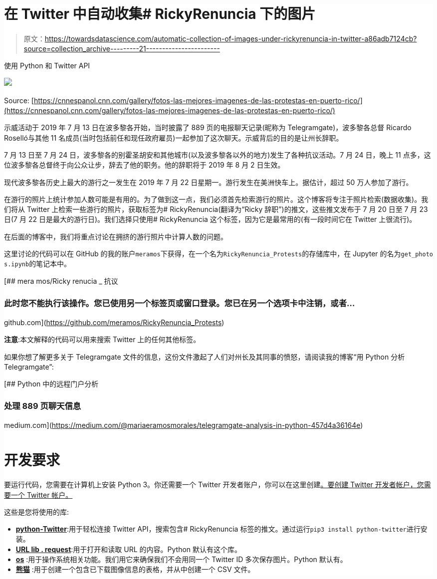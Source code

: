 # 在 Twitter 中自动收集# RickyRenuncia 下的图片

> 原文：<https://towardsdatascience.com/automatic-collection-of-images-under-rickyrenuncia-in-twitter-a86adb7124cb?source=collection_archive---------21----------------------->

使用 Python 和 Twitter API

![](img/0a9d882b0831bb6278cf00fc97466a7f.png)

Source: [https://cnnespanol.cnn.com/gallery/fotos-las-mejores-imagenes-de-las-protestas-en-puerto-rico/](https://cnnespanol.cnn.com/gallery/fotos-las-mejores-imagenes-de-las-protestas-en-puerto-rico/)

示威活动于 2019 年 7 月 13 日在波多黎各开始，当时披露了 889 页的电报聊天记录(昵称为 Telegramgate)，波多黎各总督 Ricardo Roselló与其他 11 名成员(当时包括前任和现任政府雇员)一起参加了这次聊天。示威背后的目的是让州长辞职。

7 月 13 日至 7 月 24 日，波多黎各的别霍圣胡安和其他城市(以及波多黎各以外的地方)发生了各种抗议活动。7 月 24 日，晚上 11 点多，这位波多黎各总督终于向公众让步，辞去了他的职务。他的辞职将于 2019 年 8 月 2 日生效。

现代波多黎各历史上最大的游行之一发生在 2019 年 7 月 22 日星期一。游行发生在美洲快车上。据估计，超过 50 万人参加了游行。

在游行的照片上统计参加人数可能是有用的。为了做到这一点，我们必须首先检索游行的照片。这个博客将专注于照片检索(数据收集)。我们将从 Twitter 上检索一些游行的照片，获取标签为# RickyRenuncia(翻译为“Ricky 辞职”)的推文，这些推文发布于 7 月 20 日至 7 月 23 日(7 月 22 日是最大的游行日)。我们选择只使用# RickyRenuncia 这个标签，因为它是最常用的(有一段时间它在 Twitter 上很流行)。

在后面的博客中，我们将重点讨论在拥挤的游行照片中计算人数的问题。

这里讨论的代码可以在 GitHub 的我的账户`meramos`下获得，在一个名为`RickyRenuncia_Protests`的存储库中，在 Jupyter 的名为`get_photos.ipynb`的笔记本中。

[](https://github.com/meramos/RickyRenuncia_Protests) [## mera mos/Ricky renucia _ 抗议

### 此时您不能执行该操作。您已使用另一个标签页或窗口登录。您已在另一个选项卡中注销，或者…

github.com](https://github.com/meramos/RickyRenuncia_Protests) 

**注意**:本文解释的代码可以用来搜索 Twitter 上的任何其他标签。

如果你想了解更多关于 Telegramgate 文件的信息，这份文件激起了人们对州长及其同事的愤怒，请阅读我的博客“用 Python 分析 Telegramgate”:

[](https://medium.com/@mariaeramosmorales/telegramgate-analysis-in-python-457d4a36164e) [## Python 中的远程门户分析

### 处理 889 页聊天信息

medium.com](https://medium.com/@mariaeramosmorales/telegramgate-analysis-in-python-457d4a36164e) 

# 开发要求

要运行代码，您需要在计算机上安装 Python 3。你还需要一个 Twitter 开发者账户，你可以在这里创建[。要创建 Twitter 开发者帐户，您需要一个 Twitter 帐户。](https://developer.twitter.com/)

这些是您将使用的库:

*   [**python-Twitter**](https://python-twitter.readthedocs.io/en/latest/):用于轻松连接 Twitter API，搜索包含# RickyRenuncia 标签的推文。通过运行`pip3 install python-twitter`进行安装。
*   [**URL lib . request**](https://docs.python.org/3/library/urllib.request.html#module-urllib.request):用于打开和读取 URL 的内容。Python 默认有这个库。
*   [**os**](https://docs.python.org/3/library/os.html) :用于操作系统相关功能。我们用它来确保我们不会用同一个 Twitter ID 多次保存图片。Python 默认有。
*   [**熊猫**](https://pandas.pydata.org/) :用于创建一个包含已下载图像信息的表格，并从中创建一个 CSV 文件。
